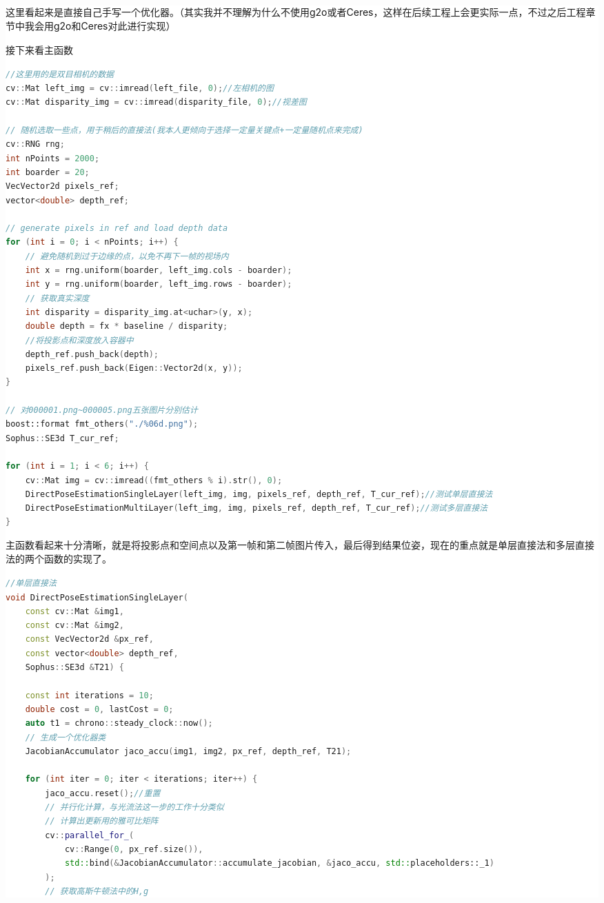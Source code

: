 这里看起来是直接自己手写一个优化器。（其实我并不理解为什么不使用g2o或者Ceres，这样在后续工程上会更实际一点，不过之后工程章节中我会用g2o和Ceres对此进行实现）

接下来看主函数

```C++
//这里用的是双目相机的数据
cv::Mat left_img = cv::imread(left_file, 0);//左相机的图
cv::Mat disparity_img = cv::imread(disparity_file, 0);//视差图

// 随机选取一些点，用于稍后的直接法(我本人更倾向于选择一定量关键点+一定量随机点来完成)
cv::RNG rng;
int nPoints = 2000;
int boarder = 20;
VecVector2d pixels_ref;
vector<double> depth_ref;

// generate pixels in ref and load depth data
for (int i = 0; i < nPoints; i++) {
    // 避免随机到过于边缘的点，以免不再下一帧的视场内
    int x = rng.uniform(boarder, left_img.cols - boarder);  
    int y = rng.uniform(boarder, left_img.rows - boarder);
    // 获取真实深度
    int disparity = disparity_img.at<uchar>(y, x);
    double depth = fx * baseline / disparity; 
    //将投影点和深度放入容器中
    depth_ref.push_back(depth);
    pixels_ref.push_back(Eigen::Vector2d(x, y));
}

// 对000001.png~000005.png五张图片分别估计
boost::format fmt_others("./%06d.png");
Sophus::SE3d T_cur_ref;

for (int i = 1; i < 6; i++) {
    cv::Mat img = cv::imread((fmt_others % i).str(), 0);
    DirectPoseEstimationSingleLayer(left_img, img, pixels_ref, depth_ref, T_cur_ref);//测试单层直接法
    DirectPoseEstimationMultiLayer(left_img, img, pixels_ref, depth_ref, T_cur_ref);//测试多层直接法
}
```

主函数看起来十分清晰，就是将投影点和空间点以及第一帧和第二帧图片传入，最后得到结果位姿，现在的重点就是单层直接法和多层直接法的两个函数的实现了。

```C++
//单层直接法
void DirectPoseEstimationSingleLayer(
    const cv::Mat &img1,
    const cv::Mat &img2,
    const VecVector2d &px_ref,
    const vector<double> depth_ref,
    Sophus::SE3d &T21) {

    const int iterations = 10;
    double cost = 0, lastCost = 0;
    auto t1 = chrono::steady_clock::now();
    // 生成一个优化器类
    JacobianAccumulator jaco_accu(img1, img2, px_ref, depth_ref, T21);

    for (int iter = 0; iter < iterations; iter++) {
        jaco_accu.reset();//重置
        // 并行化计算，与光流法这一步的工作十分类似
        // 计算出更新用的雅可比矩阵
        cv::parallel_for_(
            cv::Range(0, px_ref.size()),
           	std::bind(&JacobianAccumulator::accumulate_jacobian, &jaco_accu, std::placeholders::_1)
        );
        // 获取高斯牛顿法中的H,g
```